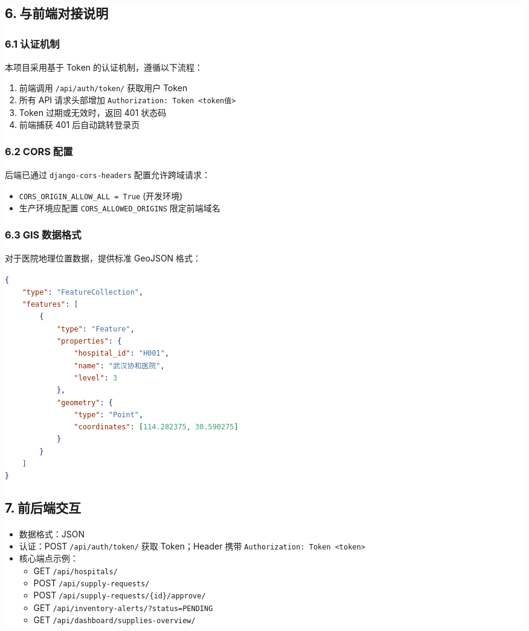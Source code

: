 ## 6. 与前端对接说明

### 6.1 认证机制

本项目采用基于 Token 的认证机制，遵循以下流程：

1. 前端调用 `/api/auth/token/` 获取用户 Token
2. 所有 API 请求头部增加 `Authorization: Token <token值>`
3. Token 过期或无效时，返回 401 状态码
4. 前端捕获 401 后自动跳转登录页

### 6.2 CORS 配置

后端已通过 `django-cors-headers` 配置允许跨域请求：

- `CORS_ORIGIN_ALLOW_ALL = True` (开发环境)
- 生产环境应配置 `CORS_ALLOWED_ORIGINS` 限定前端域名

### 6.3 GIS 数据格式

对于医院地理位置数据，提供标准 GeoJSON 格式：

```json
{
	"type": "FeatureCollection",
	"features": [
		{
			"type": "Feature",
			"properties": {
				"hospital_id": "H001",
				"name": "武汉协和医院",
				"level": 3
			},
			"geometry": {
				"type": "Point",
				"coordinates": [114.282375, 30.590275]
			}
		}
	]
}
```

## 7. 前后端交互

- 数据格式：JSON
- 认证：POST `/api/auth/token/` 获取 Token；Header 携带 `Authorization: Token <token>`
- 核心端点示例：
  - GET `/api/hospitals/`
  - POST `/api/supply-requests/`
  - POST `/api/supply-requests/{id}/approve/`
  - GET `/api/inventory-alerts/?status=PENDING`
  - GET `/api/dashboard/supplies-overview/`
